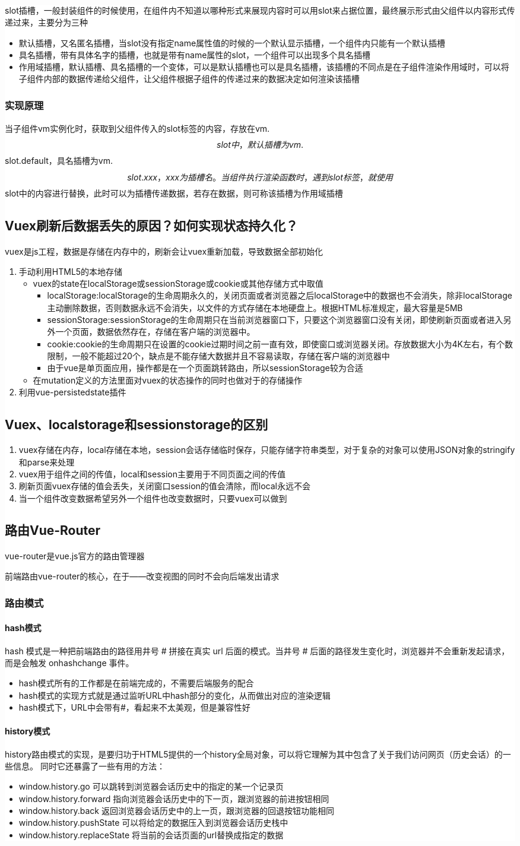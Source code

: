 slot插槽，一般封装组件的时候使用，在组件内不知道以哪种形式来展现内容时可以用slot来占据位置，最终展示形式由父组件以内容形式传递过来，主要分为三种

* 默认插槽，又名匿名插槽，当slot没有指定name属性值的时候的一个默认显示插槽，一个组件内只能有一个默认插槽
* 具名插槽，带有具体名字的插槽，也就是带有name属性的slot，一个组件可以出现多个具名插槽
* 作用域插槽，默认插槽、具名插槽的一个变体，可以是默认插槽也可以是具名插槽，该插槽的不同点是在子组件渲染作用域时，可以将子组件内部的数据传递给父组件，让父组件根据子组件的传递过来的数据决定如何渲染该插槽
### 实现原理

当子组件vm实例化时，获取到父组件传入的slot标签的内容，存放在vm.$$slot中，默认插槽为vm.$$slot.default，具名插槽为vm.$$slot.xxx，xxx为插槽名。当组件执行渲染函数时，遇到slot标签，就使用$$slot中的内容进行替换，此时可以为插槽传递数据，若存在数据，则可称该插槽为作用域插槽



## Vuex刷新后数据丢失的原因？如何实现状态持久化？

vuex是js工程，数据是存储在内存中的，刷新会让vuex重新加载，导致数据全部初始化

1. 手动利用HTML5的本地存储
    * vuex的state在localStorage或sessionStorage或cookie或其他存储方式中取值
        * localStorage:localStorage的生命周期永久的，关闭页面或者浏览器之后localStorage中的数据也不会消失，除非localStorage主动删除数据，否则数据永远不会消失，以文件的方式存储在本地硬盘上。根据HTML标准规定，最大容量是5MB
        * sessionStorage:sessionStorage的生命周期只在当前浏览器窗口下，只要这个浏览器窗口没有关闭，即使刷新页面或者进入另外一个页面，数据依然存在，存储在客户端的浏览器中。
        * cookie:cookie的生命周期只在设置的cookie过期时间之前一直有效，即使窗口或浏览器关闭。存放数据大小为4K左右，有个数限制，一般不能超过20个，缺点是不能存储大数据并且不容易读取，存储在客户端的浏览器中
        * 由于vue是单页面应用，操作都是在一个页面跳转路由，所以sessionStorage较为合适
    * 在mutation定义的方法里面对vuex的状态操作的同时也做对于的存储操作
2. 利用vue-persistedstate插件
## Vuex、localstorage和sessionstorage的区别

1. vuex存储在内存，local存储在本地，session会话存储临时保存，只能存储字符串类型，对于复杂的对象可以使用JSON对象的stringify和parse来处理
2. vuex用于组件之间的传值，local和session主要用于不同页面之间的传值
3. 刷新页面vuex存储的值会丢失，关闭窗口session的值会清除，而local永远不会
4. 当一个组件改变数据希望另外一个组件也改变数据时，只要vuex可以做到

## 路由Vue-Router

vue-router是vue.js官方的路由管理器

前端路由vue-router的核心，在于——改变视图的同时不会向后端发出请求

### 路由模式

#### hash模式
hash 模式是一种把前端路由的路径用井号 # 拼接在真实 url 后面的模式。当井号 # 后面的路径发生变化时，浏览器并不会重新发起请求，而是会触发 onhashchange 事件。
+ hash模式所有的工作都是在前端完成的，不需要后端服务的配合
+ hash模式的实现方式就是通过监听URL中hash部分的变化，从而做出对应的渲染逻辑
+ hash模式下，URL中会带有#，看起来不太美观，但是兼容性好

#### history模式
history路由模式的实现，是要归功于HTML5提供的一个history全局对象，可以将它理解为其中包含了关于我们访问网页（历史会话）的一些信息。
同时它还暴露了一些有用的方法：
+ window.history.go 可以跳转到浏览器会话历史中的指定的某一个记录页
+ window.history.forward 指向浏览器会话历史中的下一页，跟浏览器的前进按钮相同
+ window.history.back 返回浏览器会话历史中的上一页，跟浏览器的回退按钮功能相同
+ window.history.pushState 可以将给定的数据压入到浏览器会话历史栈中
+ window.history.replaceState 将当前的会话页面的url替换成指定的数据
